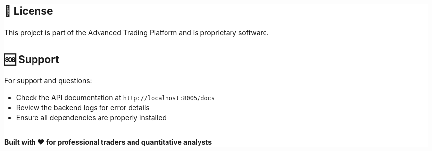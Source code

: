 ## 📄 License

This project is part of the Advanced Trading Platform and is proprietary software.

## 🆘 Support

For support and questions:

- Check the API documentation at `http://localhost:8005/docs`
- Review the backend logs for error details
- Ensure all dependencies are properly installed

---

**Built with ❤️ for professional traders and quantitative analysts**
